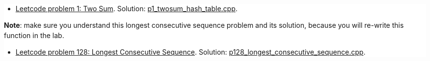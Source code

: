 - [Leetcode problem 1: Two Sum](https://leetcode.com/problems/two-sum/). Solution: [p1_twosum_hash_table.cpp](../../leetcode/p1_twosum_hash_table.cpp).

**Note**: make sure you understand this longest consecutive sequence problem and its solution, because you will re-write this function in the lab.
- [Leetcode problem 128: Longest Consecutive Sequence](https://leetcode.com/problems/longest-consecutive-sequence/). Solution: [p128_longest_consecutive_sequence.cpp](../../leetcode/p128_longest_consecutive_sequence.cpp).

